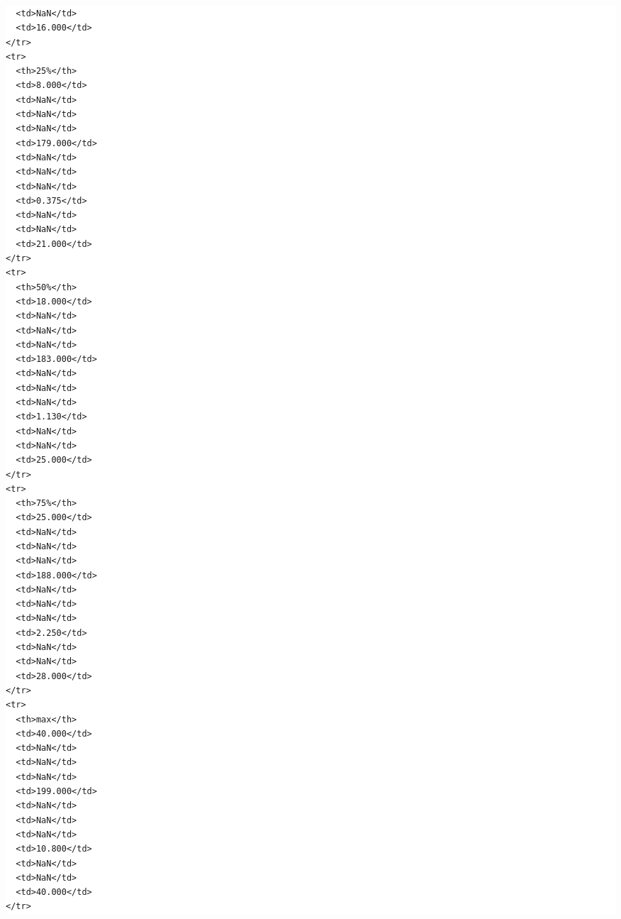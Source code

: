       <td>NaN</td>
      <td>16.000</td>
    </tr>
    <tr>
      <th>25%</th>
      <td>8.000</td>
      <td>NaN</td>
      <td>NaN</td>
      <td>NaN</td>
      <td>179.000</td>
      <td>NaN</td>
      <td>NaN</td>
      <td>NaN</td>
      <td>0.375</td>
      <td>NaN</td>
      <td>NaN</td>
      <td>21.000</td>
    </tr>
    <tr>
      <th>50%</th>
      <td>18.000</td>
      <td>NaN</td>
      <td>NaN</td>
      <td>NaN</td>
      <td>183.000</td>
      <td>NaN</td>
      <td>NaN</td>
      <td>NaN</td>
      <td>1.130</td>
      <td>NaN</td>
      <td>NaN</td>
      <td>25.000</td>
    </tr>
    <tr>
      <th>75%</th>
      <td>25.000</td>
      <td>NaN</td>
      <td>NaN</td>
      <td>NaN</td>
      <td>188.000</td>
      <td>NaN</td>
      <td>NaN</td>
      <td>NaN</td>
      <td>2.250</td>
      <td>NaN</td>
      <td>NaN</td>
      <td>28.000</td>
    </tr>
    <tr>
      <th>max</th>
      <td>40.000</td>
      <td>NaN</td>
      <td>NaN</td>
      <td>NaN</td>
      <td>199.000</td>
      <td>NaN</td>
      <td>NaN</td>
      <td>NaN</td>
      <td>10.800</td>
      <td>NaN</td>
      <td>NaN</td>
      <td>40.000</td>
    </tr>
  </tbody>
